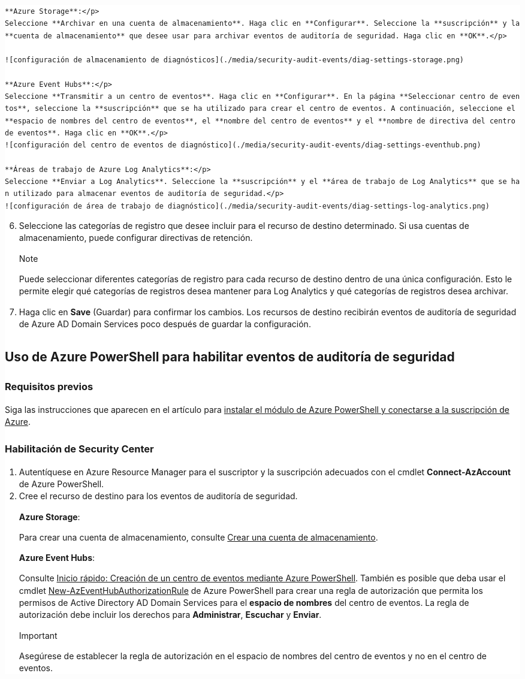     **Azure Storage**:</p>
    Seleccione **Archivar en una cuenta de almacenamiento**. Haga clic en **Configurar**. Seleccione la **suscripción** y la **cuenta de almacenamiento** que desee usar para archivar eventos de auditoría de seguridad. Haga clic en **OK**.</p>
    
    ![configuración de almacenamiento de diagnósticos](./media/security-audit-events/diag-settings-storage.png)
    
    **Azure Event Hubs**:</p>
    Seleccione **Transmitir a un centro de eventos**. Haga clic en **Configurar**. En la página **Seleccionar centro de eventos**, seleccione la **suscripción** que se ha utilizado para crear el centro de eventos. A continuación, seleccione el **espacio de nombres del centro de eventos**, el **nombre del centro de eventos** y el **nombre de directiva del centro de eventos**. Haga clic en **OK**.</p>
    ![configuración del centro de eventos de diagnóstico](./media/security-audit-events/diag-settings-eventhub.png)
    
    **Áreas de trabajo de Azure Log Analytics**:</p>
    Seleccione **Enviar a Log Analytics**. Seleccione la **suscripción** y el **área de trabajo de Log Analytics** que se han utilizado para almacenar eventos de auditoría de seguridad.</p>
    ![configuración de área de trabajo de diagnóstico](./media/security-audit-events/diag-settings-log-analytics.png)

6. Seleccione las categorías de registro que desee incluir para el recurso de destino determinado. Si usa cuentas de almacenamiento, puede configurar directivas de retención.

    > [!NOTE]
    > Puede seleccionar diferentes categorías de registro para cada recurso de destino dentro de una única configuración. Esto le permite elegir qué categorías de registros desea mantener para Log Analytics y qué categorías de registros desea archivar.
    >

7. Haga clic en **Save** (Guardar) para confirmar los cambios. Los recursos de destino recibirán eventos de auditoría de seguridad de Azure AD Domain Services poco después de guardar la configuración.

## <a name="using-azure-powershell-to-enable-security-audit-events"></a>Uso de Azure PowerShell para habilitar eventos de auditoría de seguridad
 
### <a name="prerequisites"></a>Requisitos previos

Siga las instrucciones que aparecen en el artículo para [instalar el módulo de Azure PowerShell y conectarse a la suscripción de Azure](https://docs.microsoft.com/powershell/azure/install-az-ps?toc=%2fazure%2factive-directory-domain-services%2ftoc.json).

### <a name="enable-security-audits"></a>Habilitación de Security Center

1. Autentíquese en Azure Resource Manager para el suscriptor y la suscripción adecuados con el cmdlet **Connect-AzAccount** de Azure PowerShell.
2. Cree el recurso de destino para los eventos de auditoría de seguridad.</p>
    **Azure Storage**:</p>
    Para crear una cuenta de almacenamiento, consulte [Crear una cuenta de almacenamiento](https://docs.microsoft.com/azure/storage/common/storage-quickstart-create-account?tabs=azure-powershell).</p>
    **Azure Event Hubs**:</p>
    Consulte [Inicio rápido: Creación de un centro de eventos mediante Azure PowerShell](https://docs.microsoft.com/azure/event-hubs/event-hubs-quickstart-powershell). También es posible que deba usar el cmdlet [New-AzEventHubAuthorizationRule](https://docs.microsoft.com/powershell/module/az.eventhub/new-azeventhubauthorizationrule?view=azps-2.3.2) de Azure PowerShell para crear una regla de autorización que permita los permisos de Active Directory AD Domain Services para el **espacio de nombres** del centro de eventos. La regla de autorización debe incluir los derechos para **Administrar**, **Escuchar** y **Enviar**.
    > [!IMPORTANT]
    > Asegúrese de establecer la regla de autorización en el espacio de nombres del centro de eventos y no en el centro de eventos.
       
